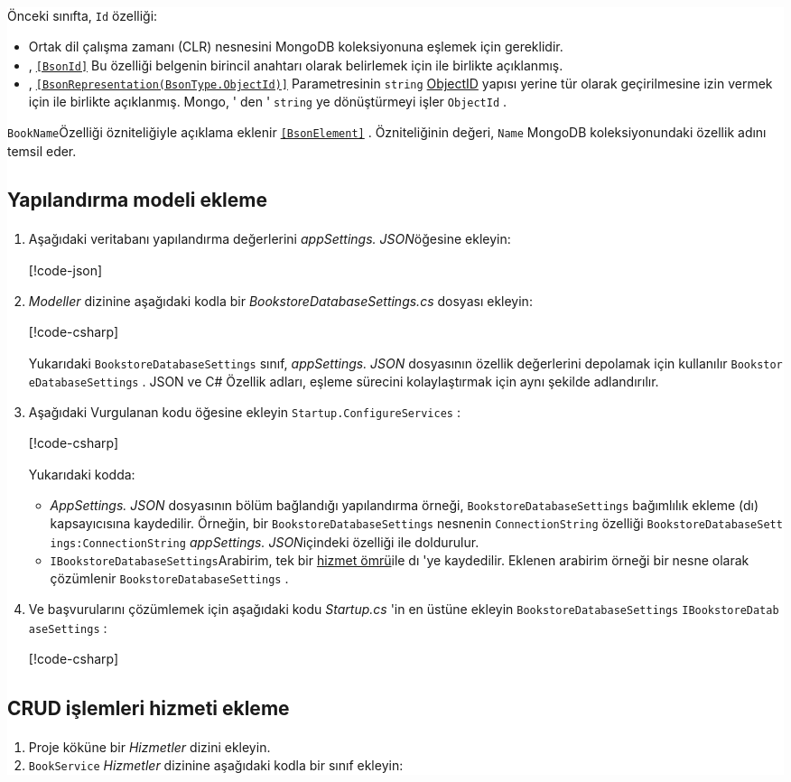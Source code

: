   Önceki sınıfta, `Id` özelliği:

   * Ortak dil çalışma zamanı (CLR) nesnesini MongoDB koleksiyonuna eşlemek için gereklidir.
   * , [`[BsonId]`](https://api.mongodb.com/csharp/current/html/T_MongoDB_Bson_Serialization_Attributes_BsonIdAttribute.htm) Bu özelliği belgenin birincil anahtarı olarak belirlemek için ile birlikte açıklanmış.
   * , [`[BsonRepresentation(BsonType.ObjectId)]`](https://api.mongodb.com/csharp/current/html/T_MongoDB_Bson_Serialization_Attributes_BsonRepresentationAttribute.htm) Parametresinin `string` [ObjectID](https://api.mongodb.com/csharp/current/html/T_MongoDB_Bson_ObjectId.htm) yapısı yerine tür olarak geçirilmesine izin vermek için ile birlikte açıklanmış. Mongo, ' den ' `string` ye dönüştürmeyi işler `ObjectId` .

   `BookName`Özelliği özniteliğiyle açıklama eklenir [`[BsonElement]`](https://api.mongodb.com/csharp/current/html/T_MongoDB_Bson_Serialization_Attributes_BsonElementAttribute.htm) . Özniteliğinin değeri, `Name` MongoDB koleksiyonundaki özellik adını temsil eder.

## <a name="add-a-configuration-model"></a>Yapılandırma modeli ekleme

1. Aşağıdaki veritabanı yapılandırma değerlerini *appSettings. JSON*öğesine ekleyin:

   [!code-json[](first-mongo-app/samples/2.x/SampleApp/appsettings.json?highlight=2-6)]

1. *Modeller* dizinine aşağıdaki kodla bir *BookstoreDatabaseSettings.cs* dosyası ekleyin:

   [!code-csharp[](first-mongo-app/samples/2.x/SampleApp/Models/BookstoreDatabaseSettings.cs)]

   Yukarıdaki `BookstoreDatabaseSettings` sınıf, *appSettings. JSON* dosyasının özellik değerlerini depolamak için kullanılır `BookstoreDatabaseSettings` . JSON ve C# Özellik adları, eşleme sürecini kolaylaştırmak için aynı şekilde adlandırılır.

1. Aşağıdaki Vurgulanan kodu öğesine ekleyin `Startup.ConfigureServices` :

   [!code-csharp[](first-mongo-app/samples_snapshot/2.x/SampleApp/Startup.ConfigureServices.AddDbSettings.cs?highlight=3-7)]

   Yukarıdaki kodda:

   * *AppSettings. JSON* dosyasının bölüm bağlandığı yapılandırma örneği, `BookstoreDatabaseSettings` bağımlılık ekleme (dı) kapsayıcısına kaydedilir. Örneğin, bir `BookstoreDatabaseSettings` nesnenin `ConnectionString` özelliği `BookstoreDatabaseSettings:ConnectionString` *appSettings. JSON*içindeki özelliği ile doldurulur.
   * `IBookstoreDatabaseSettings`Arabirim, tek bir [hizmet ömrü](xref:fundamentals/dependency-injection#service-lifetimes)ile dı 'ye kaydedilir. Eklenen arabirim örneği bir nesne olarak çözümlenir `BookstoreDatabaseSettings` .

1. Ve başvurularını çözümlemek için aşağıdaki kodu *Startup.cs* 'in en üstüne ekleyin `BookstoreDatabaseSettings` `IBookstoreDatabaseSettings` :

   [!code-csharp[](first-mongo-app/samples/2.x/SampleApp/Startup.cs?name=snippet_UsingBooksApiModels)]

## <a name="add-a-crud-operations-service"></a>CRUD işlemleri hizmeti ekleme

1. Proje köküne bir *Hizmetler* dizini ekleyin.
1. `BookService` *Hizmetler* dizinine aşağıdaki kodla bir sınıf ekleyin:
